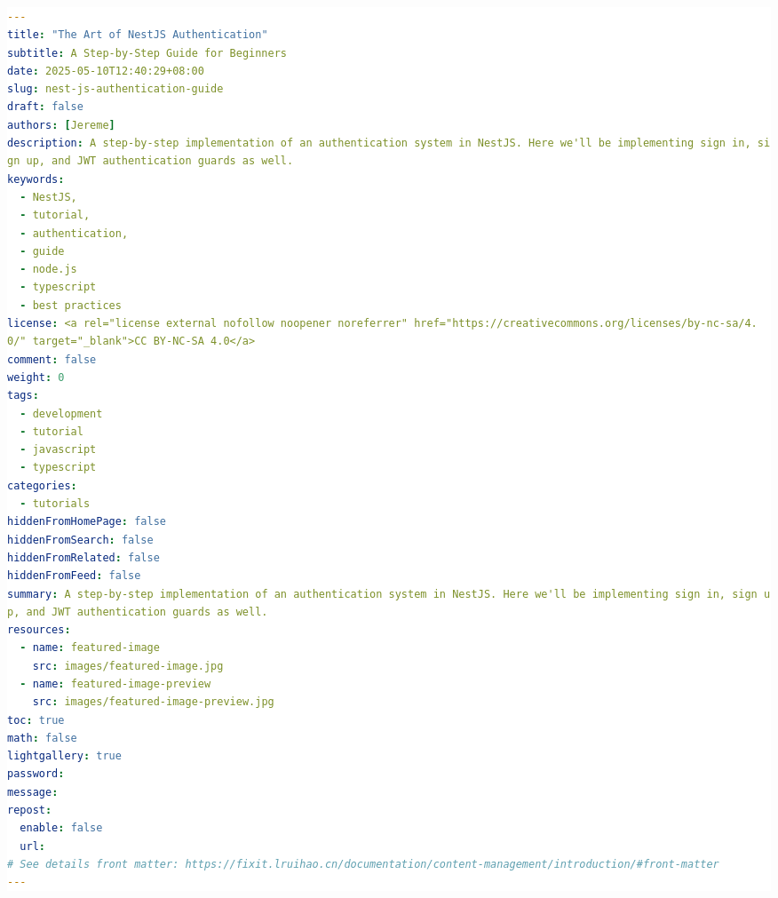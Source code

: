 ```yaml
---
title: "The Art of NestJS Authentication"
subtitle: A Step-by-Step Guide for Beginners
date: 2025-05-10T12:40:29+08:00
slug: nest-js-authentication-guide
draft: false
authors: [Jereme]
description: A step-by-step implementation of an authentication system in NestJS. Here we'll be implementing sign in, sign up, and JWT authentication guards as well.
keywords:
  - NestJS,
  - tutorial,
  - authentication,
  - guide
  - node.js
  - typescript
  - best practices
license: <a rel="license external nofollow noopener noreferrer" href="https://creativecommons.org/licenses/by-nc-sa/4.0/" target="_blank">CC BY-NC-SA 4.0</a>
comment: false
weight: 0
tags:
  - development
  - tutorial
  - javascript
  - typescript
categories:
  - tutorials
hiddenFromHomePage: false
hiddenFromSearch: false
hiddenFromRelated: false
hiddenFromFeed: false
summary: A step-by-step implementation of an authentication system in NestJS. Here we'll be implementing sign in, sign up, and JWT authentication guards as well.
resources:
  - name: featured-image
    src: images/featured-image.jpg
  - name: featured-image-preview
    src: images/featured-image-preview.jpg
toc: true
math: false
lightgallery: true
password:
message:
repost:
  enable: false
  url:
# See details front matter: https://fixit.lruihao.cn/documentation/content-management/introduction/#front-matter
---
```
